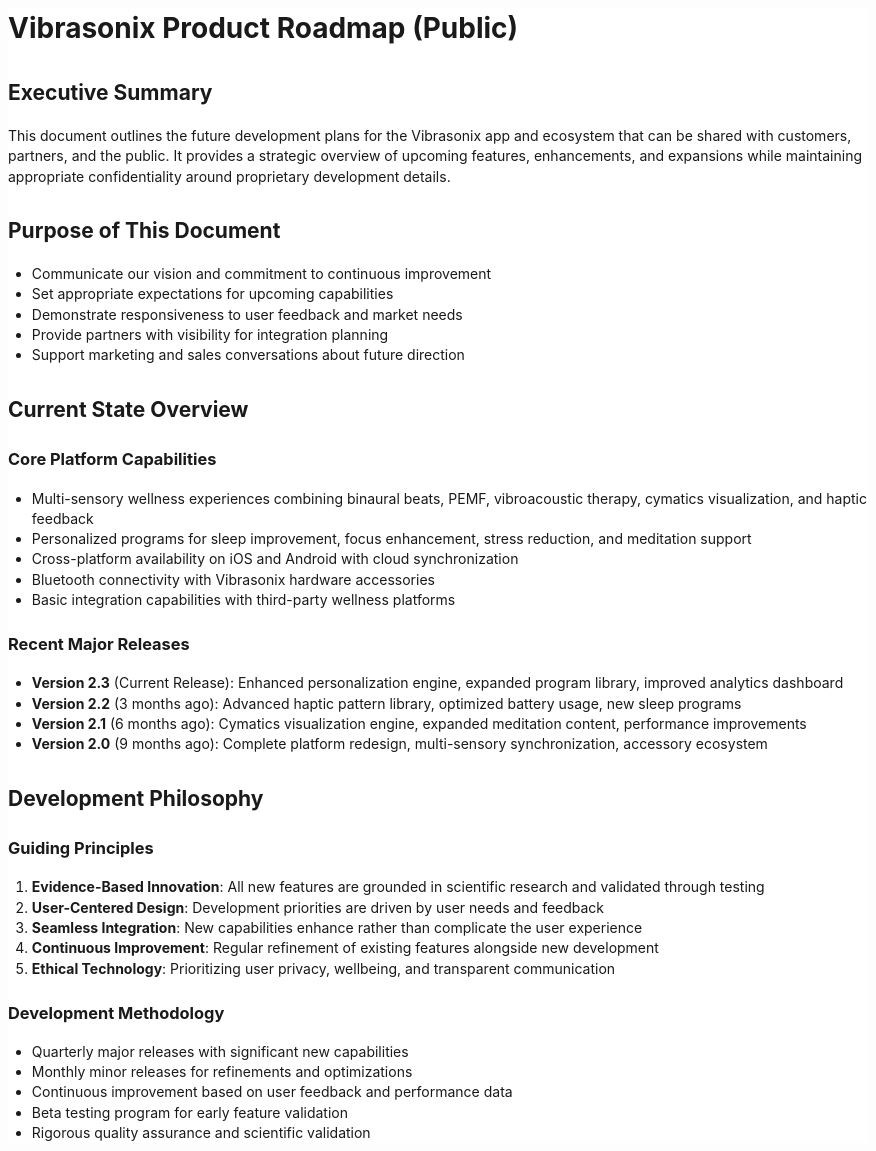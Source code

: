 # Vibrasonix Product Roadmap (Public)

## Executive Summary
This document outlines the future development plans for the Vibrasonix app and ecosystem that can be shared with customers, partners, and the public. It provides a strategic overview of upcoming features, enhancements, and expansions while maintaining appropriate confidentiality around proprietary development details.

## Purpose of This Document
- Communicate our vision and commitment to continuous improvement
- Set appropriate expectations for upcoming capabilities
- Demonstrate responsiveness to user feedback and market needs
- Provide partners with visibility for integration planning
- Support marketing and sales conversations about future direction

## Current State Overview

### Core Platform Capabilities
- Multi-sensory wellness experiences combining binaural beats, PEMF, vibroacoustic therapy, cymatics visualization, and haptic feedback
- Personalized programs for sleep improvement, focus enhancement, stress reduction, and meditation support
- Cross-platform availability on iOS and Android with cloud synchronization
- Bluetooth connectivity with Vibrasonix hardware accessories
- Basic integration capabilities with third-party wellness platforms

### Recent Major Releases
- **Version 2.3** (Current Release): Enhanced personalization engine, expanded program library, improved analytics dashboard
- **Version 2.2** (3 months ago): Advanced haptic pattern library, optimized battery usage, new sleep programs
- **Version 2.1** (6 months ago): Cymatics visualization engine, expanded meditation content, performance improvements
- **Version 2.0** (9 months ago): Complete platform redesign, multi-sensory synchronization, accessory ecosystem

## Development Philosophy

### Guiding Principles
1. **Evidence-Based Innovation**: All new features are grounded in scientific research and validated through testing
2. **User-Centered Design**: Development priorities are driven by user needs and feedback
3. **Seamless Integration**: New capabilities enhance rather than complicate the user experience
4. **Continuous Improvement**: Regular refinement of existing features alongside new development
5. **Ethical Technology**: Prioritizing user privacy, wellbeing, and transparent communication

### Development Methodology
- Quarterly major releases with significant new capabilities
- Monthly minor releases for refinements and optimizations
- Continuous improvement based on user feedback and performance data
- Beta testing program for early feature validation
- Rigorous quality assurance and scientific validation
